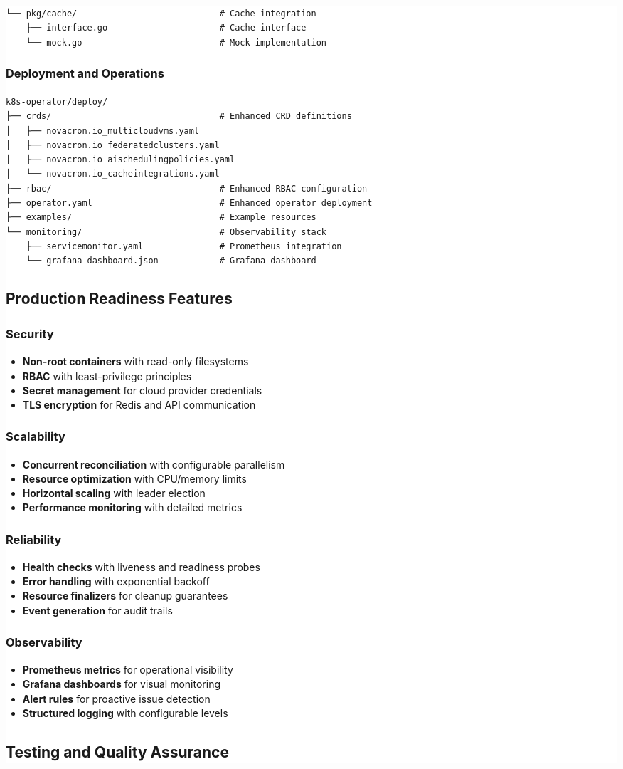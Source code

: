 ```
└── pkg/cache/                            # Cache integration
    ├── interface.go                      # Cache interface
    └── mock.go                           # Mock implementation
```

### Deployment and Operations
```
k8s-operator/deploy/
├── crds/                                 # Enhanced CRD definitions
│   ├── novacron.io_multicloudvms.yaml
│   ├── novacron.io_federatedclusters.yaml
│   ├── novacron.io_aischedulingpolicies.yaml
│   └── novacron.io_cacheintegrations.yaml
├── rbac/                                 # Enhanced RBAC configuration
├── operator.yaml                         # Enhanced operator deployment
├── examples/                             # Example resources
└── monitoring/                           # Observability stack
    ├── servicemonitor.yaml               # Prometheus integration
    └── grafana-dashboard.json            # Grafana dashboard
```

## Production Readiness Features

### Security
- **Non-root containers** with read-only filesystems
- **RBAC** with least-privilege principles
- **Secret management** for cloud provider credentials
- **TLS encryption** for Redis and API communication

### Scalability
- **Concurrent reconciliation** with configurable parallelism
- **Resource optimization** with CPU/memory limits
- **Horizontal scaling** with leader election
- **Performance monitoring** with detailed metrics

### Reliability
- **Health checks** with liveness and readiness probes
- **Error handling** with exponential backoff
- **Resource finalizers** for cleanup guarantees
- **Event generation** for audit trails

### Observability
- **Prometheus metrics** for operational visibility
- **Grafana dashboards** for visual monitoring
- **Alert rules** for proactive issue detection
- **Structured logging** with configurable levels

## Testing and Quality Assurance
